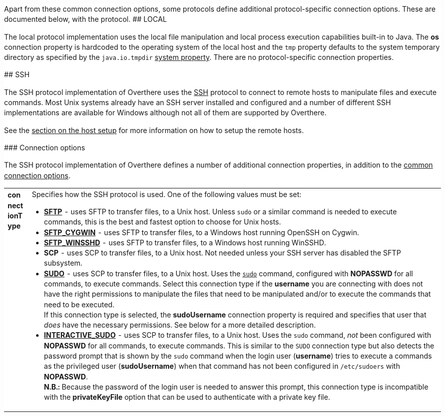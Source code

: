 </tr>
</table>
Apart from these common connection options, some protocols define additional protocol-specific connection options. These are documented below, with the protocol.

<a name="local"/>
## LOCAL

The local protocol implementation uses the local file manipulation and local process execution capabilities built-in to Java. The __os__ connection property is hardcoded to the operating system of the local host and the `tmp` property defaults to the system temporary directory as specified by the `java.io.tmpdir` [system property](http://docs.oracle.com/javase/6/docs/api/java/lang/System.html#getProperties()). There are no protocol-specific connection properties.

<a name="ssh"/>
## SSH

The SSH protocol implementation of Overthere uses the [SSH](http://en.wikipedia.org/wiki/Secure_Shell) protocol to connect to remote hosts to manipulate files and execute commands. Most Unix systems already have an SSH server installed and configured and a number of different SSH implementations are available for Windows although not all of them are supported by Overthere.

See the [section on the host setup](#ssh_host_setup) for more information on how to setup the remote hosts.

<a name="ssh_connection_options"/>
### Connection options

The SSH protocol implementation of Overthere defines a number of additional connection properties, in addition to the [common connection options](#common_connection_options).

<table>
<tr>
	<th align="left" valign="top"><a name="ssh_connectionType"/>connectionType</th>
	<td>Specifies how the SSH protocol is used. One of the following values must be set:
<ul>
<li><strong><a href="#ssh_host_setup_sftp">SFTP</a></strong> - uses SFTP to transfer files, to a Unix host. Unless <code>sudo</code> or a similar command is needed to execute commands, this is the best and fastest option to choose for Unix hosts.</li>
<li><strong><a href="#ssh_host_setup_sftp_cygwin">SFTP_CYGWIN</a></strong> -  uses SFTP to transfer files, to a Windows host running OpenSSH on Cygwin.</li>
<li><strong><a href="#ssh_host_setup_sftp_winsshd">SFTP_WINSSHD</a></strong> - uses SFTP to transfer files, to a Windows host running WinSSHD.</li>
<li><strong>SCP</strong> - uses SCP to transfer files, to a Unix host. Not needed unless your SSH server has disabled the SFTP subsystem.</li>
<li><strong><a href="#ssh_host_setup_sudo">SUDO</a></strong> - uses SCP to transfer files, to a Unix host. Uses the <a href="http://en.wikipedia.org/wiki/Sudo"><code>sudo</code></a> command, configured with <strong>NOPASSWD</strong> for all commands, to execute commands. Select this connection type if the <strong>username</strong> you are connecting with does not have the right permissions to manipulate the files that need to be manipulated and/or to execute the commands that need to be executed. <br/>If this connection type is selected, the <strong>sudoUsername</strong> connection property is required and specifies that user that <em>does</em> have the necessary permissions. See below for a more detailed description.</li>
<li><strong><a href="#ssh_host_setup_interactive_sudo">INTERACTIVE_SUDO</a></strong> - uses SCP to transfer files, to a Unix host. Uses the <code>sudo</code> command, <em>not</em> been configured with <strong>NOPASSWD</strong> for all commands, to execute commands. This is similar to the <code>SUDO</code> connection type but also detects the password prompt that is shown by the <code>sudo</code> command when the login user (<strong>username</strong>) tries to execute a commands as the privileged user (<strong>sudoUsername</strong>) when that command has not been configured in <code>/etc/sudoers</code> with <strong>NOPASSWD</strong>. <br/><strong>N.B.:</strong> Because the password of the login user is needed to answer this prompt, this connection type is incompatible with the <strong>privateKeyFile</strong> option that can be used to authenticate with a private key file.</li>
</ul></td>
</tr>